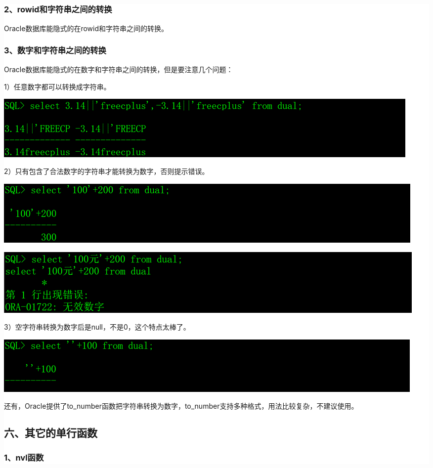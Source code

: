 ### 2、rowid和字符串之间的转换

Oracle数据库能隐式的在rowid和字符串之间的转换。

### 3、数字和字符串之间的转换

Oracle数据库能隐式的在数字和字符串之间的转换，但是要注意几个问题：

1）任意数字都可以转换成字符串。

![](./image/12.10.png)

2）只有包含了合法数字的字符串才能转换为数字，否则提示错误。

![](./image/12.11.png)

![](./image/12.12.png)

3）空字符串转换为数字后是null，不是0，这个特点太棒了。

![](./image/12.13.png)

还有，Oracle提供了to_number函数把字符串转换为数字，to_number支持多种格式，用法比较复杂，不建议使用。

## 六、其它的单行函数

### 1、nvl函数
